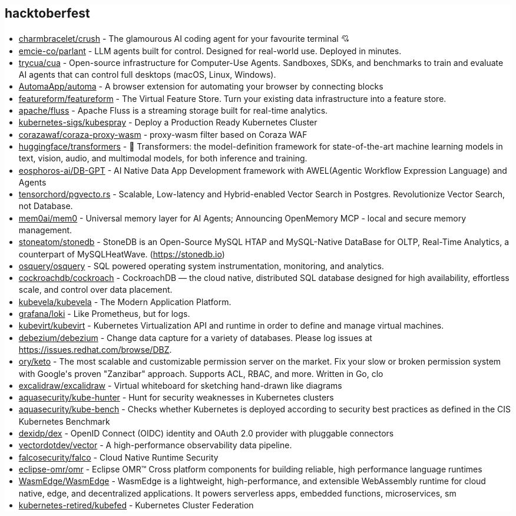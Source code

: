 ## hacktoberfest 

- [charmbracelet/crush](https://github.com/charmbracelet/crush) - The glamourous AI coding agent for your favourite terminal 💘
- [emcie-co/parlant](https://github.com/emcie-co/parlant) - LLM agents built for control. Designed for real-world use. Deployed in minutes.
- [trycua/cua](https://github.com/trycua/cua) - Open-source infrastructure for Computer-Use Agents. Sandboxes, SDKs, and benchmarks to train and evaluate AI agents that can control full desktops (macOS, Linux, Windows).
- [AutomaApp/automa](https://github.com/AutomaApp/automa) - A browser extension for automating your browser by connecting blocks
- [featureform/featureform](https://github.com/featureform/featureform) - The Virtual Feature Store. Turn your existing data infrastructure into a feature store.
- [apache/fluss](https://github.com/apache/fluss) - Apache Fluss is a streaming storage built for real-time analytics.
- [kubernetes-sigs/kubespray](https://github.com/kubernetes-sigs/kubespray) - Deploy a Production Ready Kubernetes Cluster
- [corazawaf/coraza-proxy-wasm](https://github.com/corazawaf/coraza-proxy-wasm) - proxy-wasm filter based on Coraza WAF
- [huggingface/transformers](https://github.com/huggingface/transformers) - 🤗 Transformers: the model-definition framework for state-of-the-art machine learning models in text, vision, audio, and multimodal models, for both inference and training.
- [eosphoros-ai/DB-GPT](https://github.com/eosphoros-ai/DB-GPT) - AI Native Data App Development framework with AWEL(Agentic Workflow Expression Language) and Agents
- [tensorchord/pgvecto.rs](https://github.com/tensorchord/pgvecto.rs) - Scalable, Low-latency and Hybrid-enabled Vector Search in Postgres. Revolutionize Vector Search, not Database.
- [mem0ai/mem0](https://github.com/mem0ai/mem0) - Universal memory layer for AI Agents; Announcing OpenMemory MCP - local and secure memory management.
- [stoneatom/stonedb](https://github.com/stoneatom/stonedb) - StoneDB is an Open-Source MySQL HTAP and MySQL-Native DataBase for OLTP, Real-Time Analytics, a counterpart of MySQLHeatWave. (https://stonedb.io)
- [osquery/osquery](https://github.com/osquery/osquery) - SQL powered operating system instrumentation, monitoring, and analytics.
- [cockroachdb/cockroach](https://github.com/cockroachdb/cockroach) - CockroachDB — the cloud native, distributed SQL database designed for high availability, effortless scale, and control over data placement.
- [kubevela/kubevela](https://github.com/kubevela/kubevela) - The Modern Application Platform.
- [grafana/loki](https://github.com/grafana/loki) - Like Prometheus, but for logs.
- [kubevirt/kubevirt](https://github.com/kubevirt/kubevirt) - Kubernetes Virtualization API and runtime in order to define and manage virtual machines.
- [debezium/debezium](https://github.com/debezium/debezium) - Change data capture for a variety of databases. Please log issues at https://issues.redhat.com/browse/DBZ.
- [ory/keto](https://github.com/ory/keto) - The most scalable and customizable permission server on the market. Fix your slow or broken permission system with Google's proven "Zanzibar" approach. Supports ACL, RBAC, and more. Written in Go, clo
- [excalidraw/excalidraw](https://github.com/excalidraw/excalidraw) - Virtual whiteboard for sketching hand-drawn like diagrams
- [aquasecurity/kube-hunter](https://github.com/aquasecurity/kube-hunter) - Hunt for security weaknesses in Kubernetes clusters
- [aquasecurity/kube-bench](https://github.com/aquasecurity/kube-bench) - Checks whether Kubernetes is deployed according to security best practices as defined in the CIS Kubernetes Benchmark
- [dexidp/dex](https://github.com/dexidp/dex) - OpenID Connect (OIDC) identity and OAuth 2.0 provider with pluggable connectors
- [vectordotdev/vector](https://github.com/vectordotdev/vector) - A high-performance observability data pipeline.
- [falcosecurity/falco](https://github.com/falcosecurity/falco) - Cloud Native Runtime Security
- [eclipse-omr/omr](https://github.com/eclipse-omr/omr) - Eclipse OMR™ Cross platform components for building reliable, high performance language runtimes
- [WasmEdge/WasmEdge](https://github.com/WasmEdge/WasmEdge) - WasmEdge is a lightweight, high-performance, and extensible WebAssembly runtime for cloud native, edge, and decentralized applications. It powers serverless apps, embedded functions, microservices, sm
- [kubernetes-retired/kubefed](https://github.com/kubernetes-retired/kubefed) - Kubernetes Cluster Federation